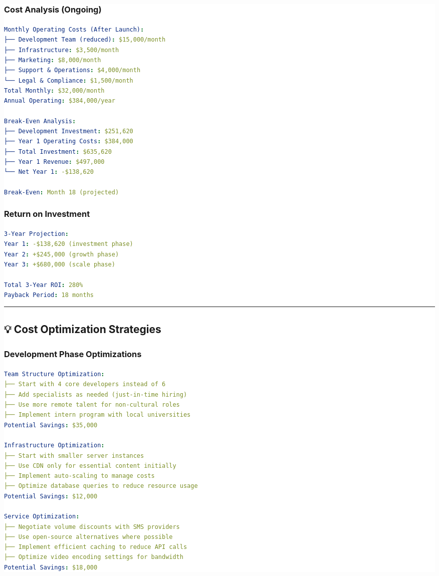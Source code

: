 ### Cost Analysis (Ongoing)
```yaml
Monthly Operating Costs (After Launch):
├── Development Team (reduced): $15,000/month
├── Infrastructure: $3,500/month
├── Marketing: $8,000/month
├── Support & Operations: $4,000/month
└── Legal & Compliance: $1,500/month
Total Monthly: $32,000/month
Annual Operating: $384,000/year

Break-Even Analysis:
├── Development Investment: $251,620
├── Year 1 Operating Costs: $384,000
├── Total Investment: $635,620
├── Year 1 Revenue: $497,000
└── Net Year 1: -$138,620

Break-Even: Month 18 (projected)
```

### Return on Investment
```yaml
3-Year Projection:
Year 1: -$138,620 (investment phase)
Year 2: +$245,000 (growth phase)
Year 3: +$680,000 (scale phase)

Total 3-Year ROI: 280%
Payback Period: 18 months
```

---

## 💡 Cost Optimization Strategies

### Development Phase Optimizations
```yaml
Team Structure Optimization:
├── Start with 4 core developers instead of 6
├── Add specialists as needed (just-in-time hiring)
├── Use more remote talent for non-cultural roles
├── Implement intern program with local universities
Potential Savings: $35,000

Infrastructure Optimization:
├── Start with smaller server instances
├── Use CDN only for essential content initially
├── Implement auto-scaling to manage costs
├── Optimize database queries to reduce resource usage
Potential Savings: $12,000

Service Optimization:
├── Negotiate volume discounts with SMS providers
├── Use open-source alternatives where possible
├── Implement efficient caching to reduce API calls
├── Optimize video encoding settings for bandwidth
Potential Savings: $18,000
```
